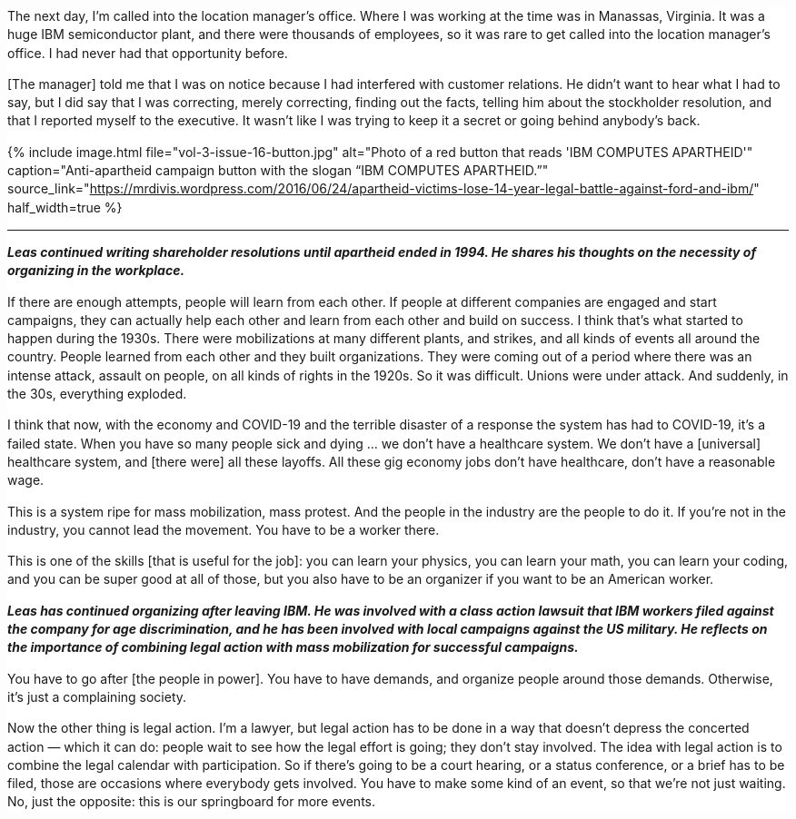 The next day, I’m called into the location manager’s office. Where I was working at the time was in Manassas, Virginia. It was a huge IBM semiconductor plant, and there were thousands of employees, so it was rare to get called into the location manager’s office. I had never had that opportunity before.

[The manager] told me that I was on notice because I had interfered with customer relations. He didn’t want to hear what I had to say, but I did say that I was correcting, merely correcting, finding out the facts, telling him about the stockholder resolution, and that I reported myself to the executive. It wasn’t like I was trying to keep it a secret or going behind anybody’s back.

{% include image.html
  file="vol-3-issue-16-button.jpg"
  alt="Photo of a red button that reads 'IBM COMPUTES APARTHEID'"
  caption="Anti-apartheid campaign button with the slogan “IBM COMPUTES APARTHEID.”"
  source_link="https://mrdivis.wordpress.com/2016/06/24/apartheid-victims-lose-14-year-legal-battle-against-ford-and-ibm/"
  half_width=true
%}

***

**_Leas continued writing shareholder resolutions until apartheid ended in 1994. He shares his thoughts on the necessity of organizing in the workplace._**

If there are enough attempts, people will learn from each other. If people at different companies are engaged and start campaigns, they can actually help each other and learn from each other and build on success. I think that’s what started to happen during the 1930s. There were mobilizations at many different plants, and strikes, and all kinds of events all around the country. People learned from each other and they built organizations. They were coming out of a period where there was an intense attack, assault on people, on all kinds of rights in the 1920s. So it was difficult. Unions were under attack. And suddenly, in the 30s, everything exploded.

I think that now, with the economy and COVID-19 and the terrible disaster of a response the system has had to COVID-19, it’s a failed state. When you have so many people sick and dying … we don’t have a healthcare system. We don’t have a [universal] healthcare system, and [there were] all these layoffs. All these gig economy jobs don’t have healthcare, don’t have a reasonable wage.

This is a system ripe for mass mobilization, mass protest. And the people in the industry are the people to do it. If you’re not in the industry, you cannot lead the movement. You have to be a worker there.

This is one of the skills [that is useful for the job]: you can learn your physics, you can learn your math, you can learn your coding, and you can be super good at all of those, but you also have to be an organizer if you want to be an American worker.

**_Leas has continued organizing after leaving IBM. He was involved with a class action lawsuit that IBM workers filed against the company for age discrimination, and he has been involved with local campaigns against the US military. He reflects on the importance of combining legal action with mass mobilization for successful campaigns._**

You have to go after [the people in power]. You have to have demands, and organize people around those demands. Otherwise, it’s just a complaining society.

Now the other thing is legal action. I’m a lawyer, but legal action has to be done in a way that doesn’t depress the concerted action — which it can do: people wait to see how the legal effort is going; they don’t stay involved. The idea with legal action is to combine the legal calendar with participation. So if there’s going to be a court hearing, or a status conference, or a brief has to be filed, those are occasions where everybody gets involved. You have to make some kind of an event, so that we’re not just waiting. No, just the opposite: this is our springboard for more events.
